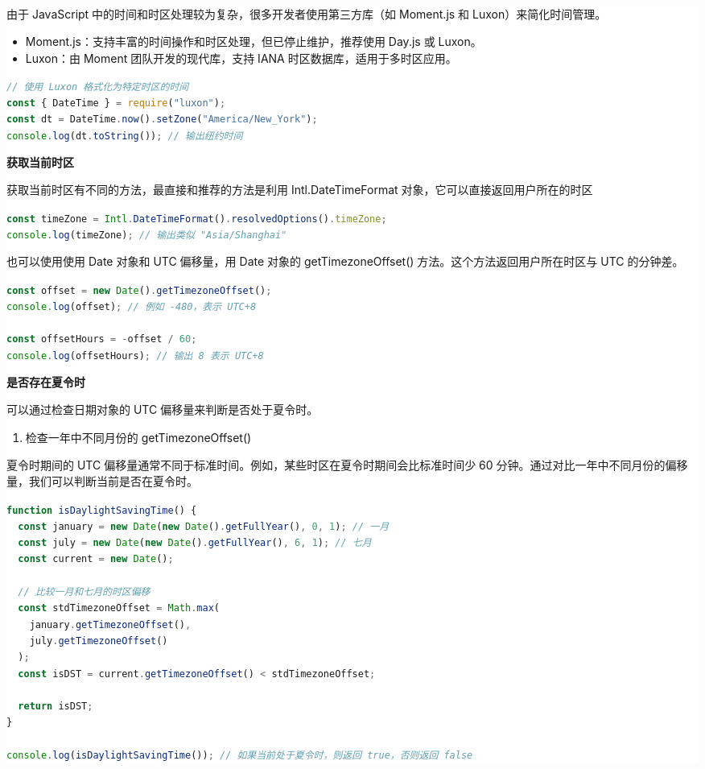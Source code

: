 由于 JavaScript 中的时间和时区处理较为复杂，很多开发者使用第三方库（如 Moment.js 和 Luxon）来简化时间管理。

- Moment.js：支持丰富的时间操作和时区处理，但已停止维护，推荐使用 Day.js 或 Luxon。
- Luxon：由 Moment 团队开发的现代库，支持 IANA 时区数据库，适用于多时区应用。

```js
// 使用 Luxon 格式化为特定时区的时间
const { DateTime } = require("luxon");
const dt = DateTime.now().setZone("America/New_York");
console.log(dt.toString()); // 输出纽约时间
```

**获取当前时区**

获取当前时区有不同的方法，最直接和推荐的方法是利用 Intl.DateTimeFormat 对象，它可以直接返回用户所在的时区

```js
const timeZone = Intl.DateTimeFormat().resolvedOptions().timeZone;
console.log(timeZone); // 输出类似 "Asia/Shanghai"
```

也可以使用使用 Date 对象和 UTC 偏移量，用 Date 对象的 getTimezoneOffset() 方法。这个方法返回用户所在时区与 UTC 的分钟差。

```js
const offset = new Date().getTimezoneOffset();
console.log(offset); // 例如 -480，表示 UTC+8

const offsetHours = -offset / 60;
console.log(offsetHours); // 输出 8 表示 UTC+8
```

**是否存在夏令时**

可以通过检查日期对象的 UTC 偏移量来判断是否处于夏令时。

1. 检查一年中不同月份的 getTimezoneOffset()

夏令时期间的 UTC 偏移量通常不同于标准时间。例如，某些时区在夏令时期间会比标准时间少 60 分钟。通过对比一年中不同月份的偏移量，我们可以判断当前是否在夏令时。

```js
function isDaylightSavingTime() {
  const january = new Date(new Date().getFullYear(), 0, 1); // 一月
  const july = new Date(new Date().getFullYear(), 6, 1); // 七月
  const current = new Date();

  // 比较一月和七月的时区偏移
  const stdTimezoneOffset = Math.max(
    january.getTimezoneOffset(),
    july.getTimezoneOffset()
  );
  const isDST = current.getTimezoneOffset() < stdTimezoneOffset;

  return isDST;
}

console.log(isDaylightSavingTime()); // 如果当前处于夏令时，则返回 true，否则返回 false
```
